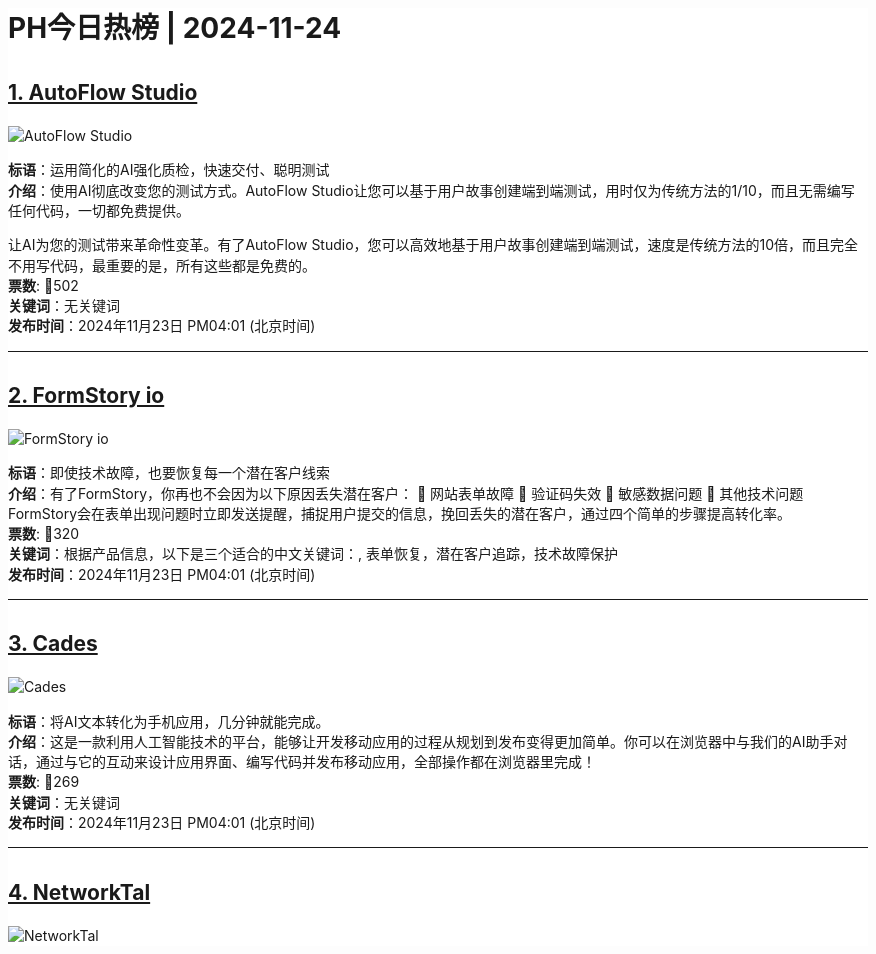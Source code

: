 # PH今日热榜 | 2024-11-24

## [1. AutoFlow Studio](https://www.producthunt.com/posts/autoflow-studio?utm_campaign=producthunt-api&utm_medium=api-v2&utm_source=Application%3A+DailyHunter+%28ID%3A+140760%29)  
![AutoFlow Studio](https://ph-files.imgix.net/1ef21f56-9b59-401f-a1a1-25e3ce4d6b02.jpeg?auto=format&fit=crop&frame=1&h=512&w=1024)  

**标语**：运用简化的AI强化质检，快速交付、聪明测试  
**介绍**：使用AI彻底改变您的测试方式。AutoFlow Studio让您可以基于用户故事创建端到端测试，用时仅为传统方法的1/10，而且无需编写任何代码，一切都免费提供。

让AI为您的测试带来革命性变革。有了AutoFlow Studio，您可以高效地基于用户故事创建端到端测试，速度是传统方法的10倍，而且完全不用写代码，最重要的是，所有这些都是免费的。  
**票数**: 🔺502  
**关键词**：无关键词  
**发布时间**：2024年11月23日 PM04:01 (北京时间)  

---

## [2. FormStory io](https://www.producthunt.com/posts/formstory-io?utm_campaign=producthunt-api&utm_medium=api-v2&utm_source=Application%3A+DailyHunter+%28ID%3A+140760%29)  
![FormStory io](https://ph-files.imgix.net/c5768fc2-7563-4056-8fef-606f9b87113e.png?auto=format&fit=crop&frame=1&h=512&w=1024)  

**标语**：即使技术故障，也要恢复每一个潜在客户线索  
**介绍**：有了FormStory，你再也不会因为以下原因丢失潜在客户： 📌 网站表单故障 📌 验证码失效 📌 敏感数据问题 📌 其他技术问题 FormStory会在表单出现问题时立即发送提醒，捕捉用户提交的信息，挽回丢失的潜在客户，通过四个简单的步骤提高转化率。  
**票数**: 🔺320  
**关键词**：根据产品信息，以下是三个适合的中文关键词：, 表单恢复，潜在客户追踪，技术故障保护  
**发布时间**：2024年11月23日 PM04:01 (北京时间)  

---

## [3. Cades](https://www.producthunt.com/posts/cades?utm_campaign=producthunt-api&utm_medium=api-v2&utm_source=Application%3A+DailyHunter+%28ID%3A+140760%29)  
![Cades](https://ph-files.imgix.net/450b4dd9-1f5e-4b17-bcf5-29e75eb75944.jpeg?auto=format&fit=crop&frame=1&h=512&w=1024)  

**标语**：将AI文本转化为手机应用，几分钟就能完成。  
**介绍**：这是一款利用人工智能技术的平台，能够让开发移动应用的过程从规划到发布变得更加简单。你可以在浏览器中与我们的AI助手对话，通过与它的互动来设计应用界面、编写代码并发布移动应用，全部操作都在浏览器里完成！  
**票数**: 🔺269  
**关键词**：无关键词  
**发布时间**：2024年11月23日 PM04:01 (北京时间)  

---

## [4. NetworkTal](https://www.producthunt.com/posts/networktal?utm_campaign=producthunt-api&utm_medium=api-v2&utm_source=Application%3A+DailyHunter+%28ID%3A+140760%29)  
![NetworkTal](https://ph-files.imgix.net/8304a312-53f7-4b92-a753-e6b29b0888c4.png?auto=format&fit=crop&frame=1&h=512&w=1024)  
